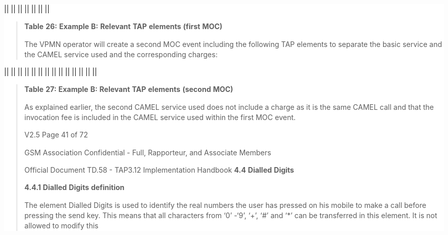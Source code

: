 ||
||
||
||
||
||
||

> **Table** **26:** **Example** **B:** **Relevant** **TAP** **elements**
> **(first** **MOC)**
>
> The VPMN operator will create a second MOC event including the
> following TAP elements to separate the basic service and the CAMEL
> service used and the corresponding charges:

||
||
||
||
||
||
||
||
||
||
||
||
||
||

> **Table** **27:** **Example** **B:** **Relevant** **TAP** **elements**
> **(second** **MOC)**
>
> As explained earlier, the second CAMEL service used does not include a
> charge as it is the same CAMEL call and that the invocation fee is
> included in the CAMEL service used within the first MOC event.
>
> V2.5 Page 41 of 72
>
> GSM Association Confidential - Full, Rapporteur, and Associate Members
>
> Official Document TD.58 - TAP3.12 Implementation Handbook **4.4**
> **Dialled** **Digits**
>
> **4.4.1** **Dialled** **Digits** **definition**
>
> The element Dialled Digits is used to identify the real numbers the
> user has pressed on his mobile to make a call before pressing the send
> key. This means that all characters from ‘0’ -‘9’, ‘+’, ‘#’ and ‘\*’
> can be transferred in this element. It is not allowed to modify this